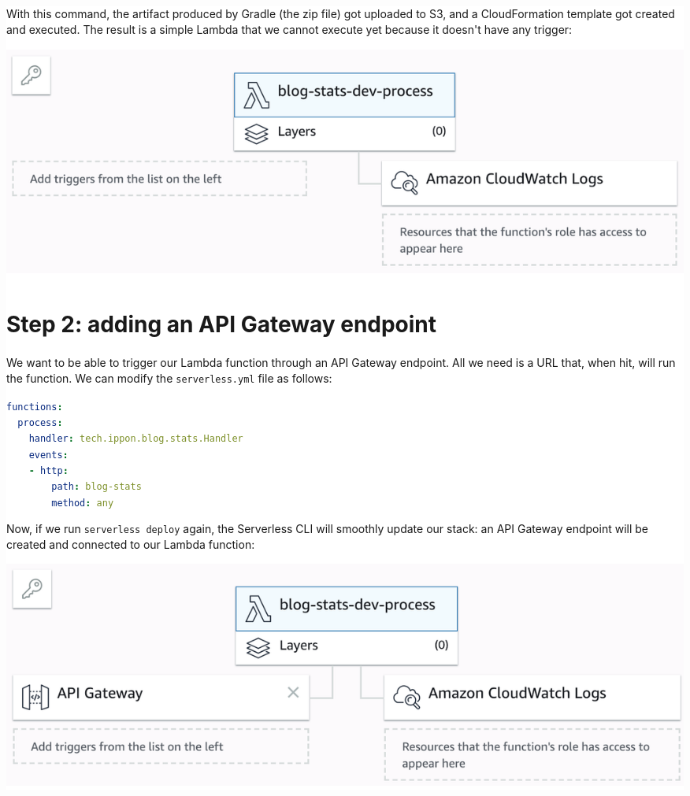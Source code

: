 With this command, the artifact produced by Gradle (the zip file) got uploaded to S3, and a CloudFormation template got created and executed. The result is a simple Lambda that we cannot execute yet because it doesn't have any trigger:

![](https://raw.githubusercontent.com/ippontech/blog-usa/serverless/images/2018/12/serverless-lambda-1.png)

# Step 2: adding an API Gateway endpoint

We want to be able to trigger our Lambda function through an API Gateway endpoint. All we need is a URL that, when hit, will run the function. We can modify the `serverless.yml` file as follows:

```yml
functions:
  process:
    handler: tech.ippon.blog.stats.Handler
    events:
    - http:
        path: blog-stats
        method: any
```

Now, if we run `serverless deploy` again, the Serverless CLI will smoothly update our stack: an API Gateway endpoint will be created and connected to our Lambda function:

![](https://raw.githubusercontent.com/ippontech/blog-usa/serverless/images/2018/12/serverless-lambda-2.png)
